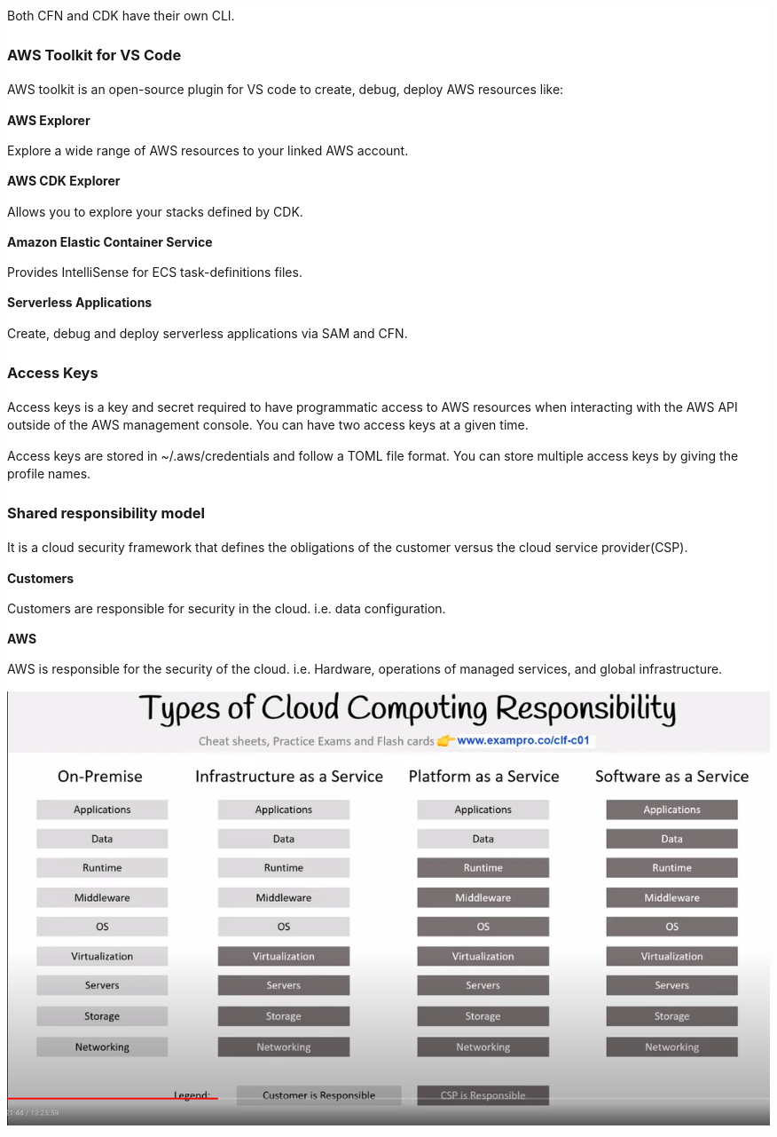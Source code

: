 Both CFN and CDK have their own CLI.

### AWS Toolkit for VS Code

AWS toolkit is an open-source plugin for VS code to create, debug, deploy AWS resources like:

**AWS Explorer**

Explore a wide range of AWS resources to your linked AWS account.

**AWS CDK Explorer**

Allows you to explore your stacks defined by CDK.

**Amazon Elastic Container Service**

Provides IntelliSense for ECS task-definitions files.

**Serverless Applications**

Create, debug and deploy serverless applications via SAM and CFN.

### Access Keys

Access keys is a key and secret required to have programmatic access to AWS resources when interacting with the AWS API outside of the AWS management console. You can have two access keys at a given time.

Access keys are stored in ~/.aws/credentials and follow a TOML file format. You can store multiple access keys by giving the profile names.

### Shared responsibility model

It is a cloud security framework that defines the obligations of the customer versus the cloud service provider(CSP).

**Customers**

Customers are responsible for security in the cloud. i.e. data configuration.

**AWS**

AWS is responsible for the security of the cloud. i.e. Hardware, operations of managed services, and global infrastructure.

![aws1](../images/aws/aws1.png)